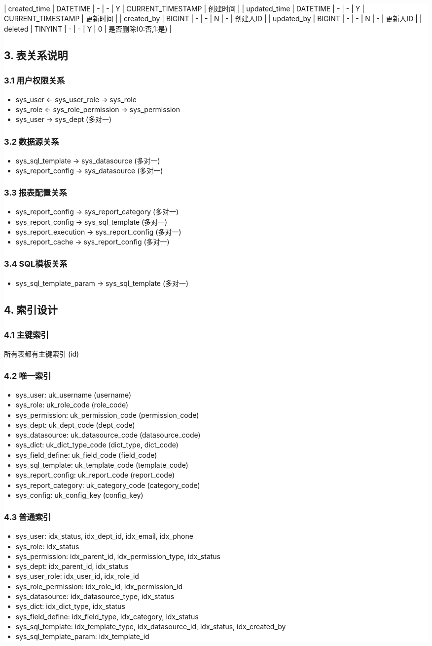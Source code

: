 | created_time | DATETIME | - | - | Y | CURRENT_TIMESTAMP | 创建时间 |
| updated_time | DATETIME | - | - | Y | CURRENT_TIMESTAMP | 更新时间 |
| created_by | BIGINT | - | - | N | - | 创建人ID |
| updated_by | BIGINT | - | - | N | - | 更新人ID |
| deleted | TINYINT | - | - | Y | 0 | 是否删除(0:否,1:是) |

## 3. 表关系说明

### 3.1 用户权限关系
- sys_user ← sys_user_role → sys_role
- sys_role ← sys_role_permission → sys_permission
- sys_user → sys_dept (多对一)

### 3.2 数据源关系
- sys_sql_template → sys_datasource (多对一)
- sys_report_config → sys_datasource (多对一)

### 3.3 报表配置关系
- sys_report_config → sys_report_category (多对一)
- sys_report_config → sys_sql_template (多对一)
- sys_report_execution → sys_report_config (多对一)
- sys_report_cache → sys_report_config (多对一)

### 3.4 SQL模板关系
- sys_sql_template_param → sys_sql_template (多对一)

## 4. 索引设计

### 4.1 主键索引
所有表都有主键索引 (id)

### 4.2 唯一索引
- sys_user: uk_username (username)
- sys_role: uk_role_code (role_code)
- sys_permission: uk_permission_code (permission_code)
- sys_dept: uk_dept_code (dept_code)
- sys_datasource: uk_datasource_code (datasource_code)
- sys_dict: uk_dict_type_code (dict_type, dict_code)
- sys_field_define: uk_field_code (field_code)
- sys_sql_template: uk_template_code (template_code)
- sys_report_config: uk_report_code (report_code)
- sys_report_category: uk_category_code (category_code)
- sys_config: uk_config_key (config_key)

### 4.3 普通索引
- sys_user: idx_status, idx_dept_id, idx_email, idx_phone
- sys_role: idx_status
- sys_permission: idx_parent_id, idx_permission_type, idx_status
- sys_dept: idx_parent_id, idx_status
- sys_user_role: idx_user_id, idx_role_id
- sys_role_permission: idx_role_id, idx_permission_id
- sys_datasource: idx_datasource_type, idx_status
- sys_dict: idx_dict_type, idx_status
- sys_field_define: idx_field_type, idx_category, idx_status
- sys_sql_template: idx_template_type, idx_datasource_id, idx_status, idx_created_by
- sys_sql_template_param: idx_template_id